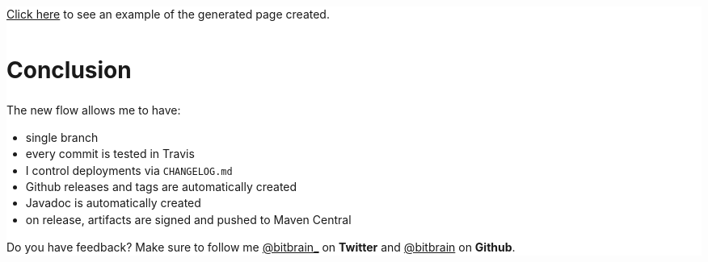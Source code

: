 [Click here](http://bitbrain.github.io/braingdx/docs/latest/) to see an example of the generated page created.

# Conclusion

The new flow allows me to have:
- single branch
- every commit is tested in Travis
- I control deployments via `CHANGELOG.md`
- Github releases and tags are automatically created
- Javadoc is automatically created
- on release, artifacts are signed and pushed to Maven Central

Do you have feedback? Make sure to follow me [@bitbrain_](https://twitter.com/bitbrain_) on **Twitter** and [@bitbrain](https://github.com/bitbrain) on **Github**.
